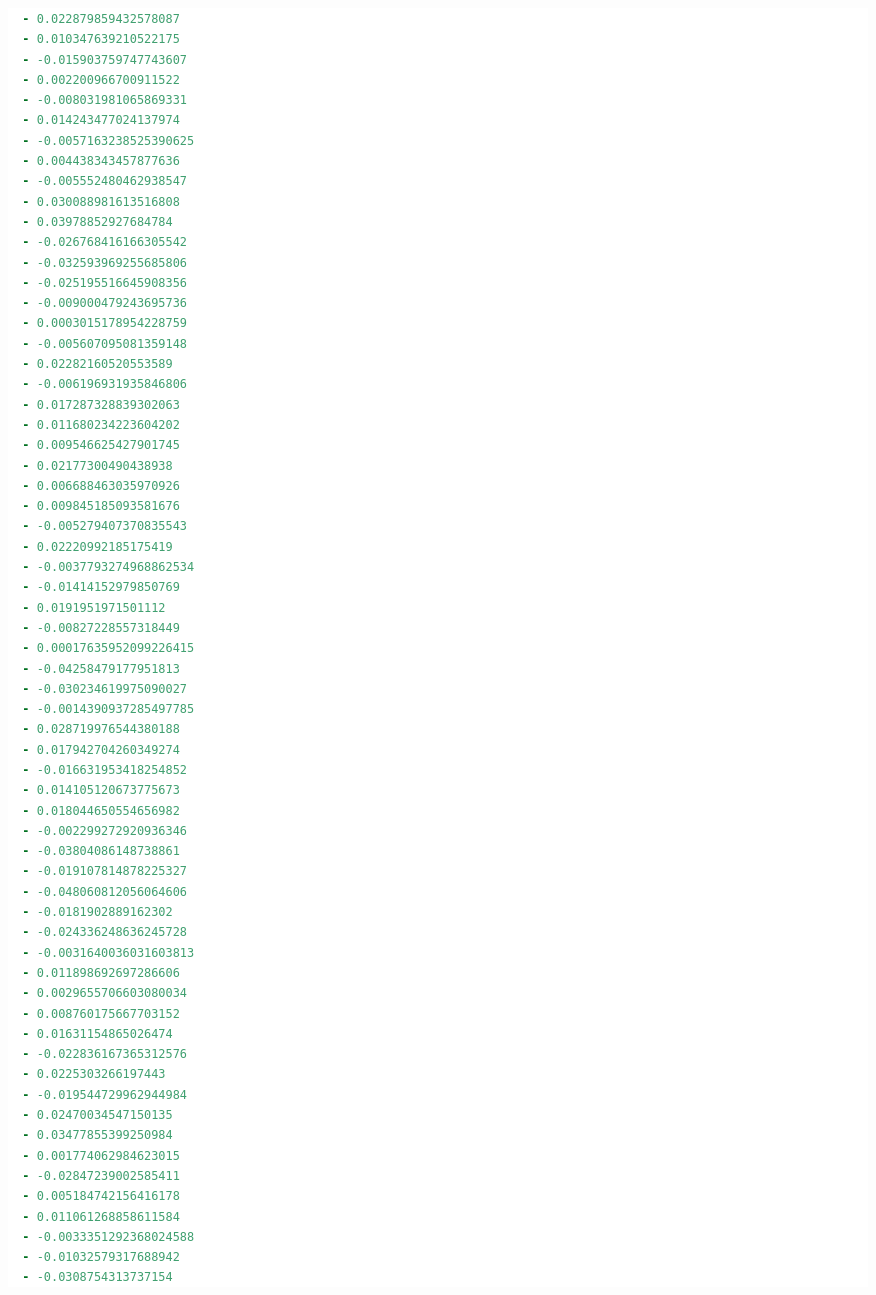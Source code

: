 ```yaml
  - 0.022879859432578087
  - 0.010347639210522175
  - -0.015903759747743607
  - 0.002200966700911522
  - -0.008031981065869331
  - 0.014243477024137974
  - -0.0057163238525390625
  - 0.004438343457877636
  - -0.005552480462938547
  - 0.030088981613516808
  - 0.03978852927684784
  - -0.026768416166305542
  - -0.032593969255685806
  - -0.025195516645908356
  - -0.009000479243695736
  - 0.0003015178954228759
  - -0.005607095081359148
  - 0.02282160520553589
  - -0.006196931935846806
  - 0.017287328839302063
  - 0.011680234223604202
  - 0.009546625427901745
  - 0.02177300490438938
  - 0.006688463035970926
  - 0.009845185093581676
  - -0.005279407370835543
  - 0.02220992185175419
  - -0.0037793274968862534
  - -0.01414152979850769
  - 0.0191951971501112
  - -0.00827228557318449
  - 0.00017635952099226415
  - -0.04258479177951813
  - -0.030234619975090027
  - -0.0014390937285497785
  - 0.028719976544380188
  - 0.017942704260349274
  - -0.016631953418254852
  - 0.014105120673775673
  - 0.018044650554656982
  - -0.002299272920936346
  - -0.03804086148738861
  - -0.019107814878225327
  - -0.048060812056064606
  - -0.0181902889162302
  - -0.024336248636245728
  - -0.0031640036031603813
  - 0.011898692697286606
  - 0.0029655706603080034
  - 0.008760175667703152
  - 0.01631154865026474
  - -0.022836167365312576
  - 0.0225303266197443
  - -0.019544729962944984
  - 0.02470034547150135
  - 0.03477855399250984
  - 0.001774062984623015
  - -0.02847239002585411
  - 0.005184742156416178
  - 0.011061268858611584
  - -0.0033351292368024588
  - -0.01032579317688942
  - -0.0308754313737154
```